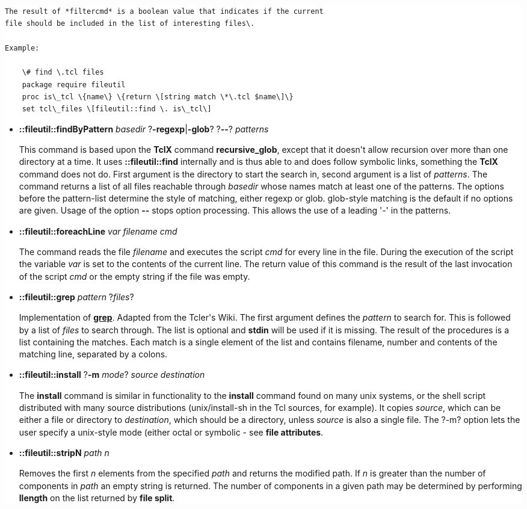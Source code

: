     The result of *filtercmd* is a boolean value that indicates if the current
    file should be included in the list of interesting files\.

    Example:

        \# find \.tcl files
        package require fileutil
        proc is\_tcl \{name\} \{return \[string match \*\.tcl $name\]\}
        set tcl\_files \[fileutil::find \. is\_tcl\]

  - <a name='13'></a>__::fileutil::findByPattern__ *basedir* ?__\-regexp__&#124;__\-glob__? ?__\-\-__? *patterns*

    This command is based upon the __TclX__ command __recursive\_glob__,
    except that it doesn't allow recursion over more than one directory at a
    time\. It uses __::fileutil::find__ internally and is thus able to and
    does follow symbolic links, something the __TclX__ command does not do\.
    First argument is the directory to start the search in, second argument is a
    list of *patterns*\. The command returns a list of all files reachable
    through *basedir* whose names match at least one of the patterns\. The
    options before the pattern\-list determine the style of matching, either
    regexp or glob\. glob\-style matching is the default if no options are given\.
    Usage of the option __\-\-__ stops option processing\. This allows the use
    of a leading '\-' in the patterns\.

  - <a name='14'></a>__::fileutil::foreachLine__ *var filename cmd*

    The command reads the file *filename* and executes the script *cmd* for
    every line in the file\. During the execution of the script the variable
    *var* is set to the contents of the current line\. The return value of this
    command is the result of the last invocation of the script *cmd* or the
    empty string if the file was empty\.

  - <a name='15'></a>__::fileutil::grep__ *pattern* ?*files*?

    Implementation of __[grep](\.\./\.\./\.\./\.\./index\.md\#grep)__\. Adapted
    from the Tcler's Wiki\. The first argument defines the *pattern* to search
    for\. This is followed by a list of *files* to search through\. The list is
    optional and __stdin__ will be used if it is missing\. The result of the
    procedures is a list containing the matches\. Each match is a single element
    of the list and contains filename, number and contents of the matching line,
    separated by a colons\.

  - <a name='16'></a>__::fileutil::install__ ?__\-m__ *mode*? *source* *destination*

    The __install__ command is similar in functionality to the
    __install__ command found on many unix systems, or the shell script
    distributed with many source distributions \(unix/install\-sh in the Tcl
    sources, for example\)\. It copies *source*, which can be either a file or
    directory to *destination*, which should be a directory, unless *source*
    is also a single file\. The ?\-m? option lets the user specify a unix\-style
    mode \(either octal or symbolic \- see __file attributes__\.

  - <a name='17'></a>__::fileutil::stripN__ *path* *n*

    Removes the first *n* elements from the specified *path* and returns the
    modified path\. If *n* is greater than the number of components in *path*
    an empty string is returned\. The number of components in a given path may be
    determined by performing __llength__ on the list returned by __file
    split__\.


[//000000001]: # (fileutil \- file utilities)
[//000000002]: # (Generated from file 'fileutil\.man' by tcllib/doctools with format 'markdown')
[//000000003]: # (fileutil\(n\) 1\.16 tcllib "file utilities")